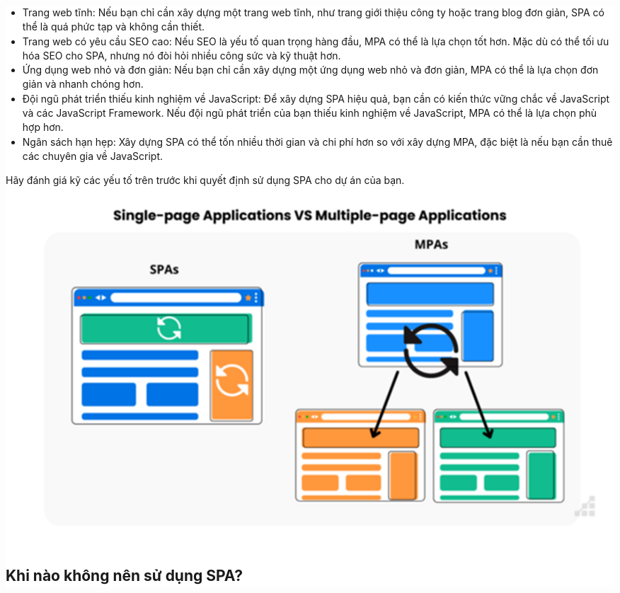 - Trang web tĩnh: Nếu bạn chỉ cần xây dựng một trang web tĩnh, như trang giới thiệu công ty hoặc trang blog đơn giản, SPA có thể là quá phức tạp và không cần thiết.
- Trang web có yêu cầu SEO cao: Nếu SEO là yếu tố quan trọng hàng đầu, MPA có thể là lựa chọn tốt hơn. Mặc dù có thể tối ưu hóa SEO cho SPA, nhưng nó đòi hỏi nhiều công sức và kỹ thuật hơn.
- Ứng dụng web nhỏ và đơn giản: Nếu bạn chỉ cần xây dựng một ứng dụng web nhỏ và đơn giản, MPA có thể là lựa chọn đơn giản và nhanh chóng hơn.
- Đội ngũ phát triển thiếu kinh nghiệm về JavaScript: Để xây dựng SPA hiệu quả, bạn cần có kiến thức vững chắc về JavaScript và các JavaScript Framework. Nếu đội ngũ phát triển của bạn thiếu kinh nghiệm về JavaScript, MPA có thể là lựa chọn phù hợp hơn.
- Ngân sách hạn hẹp: Xây dựng SPA có thể tốn nhiều thời gian và chi phí hơn so với xây dựng MPA, đặc biệt là nếu bạn cần thuê các chuyên gia về JavaScript.

Hãy đánh giá kỹ các yếu tố trên trước khi quyết định sử dụng SPA cho dự án của bạn.

![alt text](../../09-RESOURCES/images/image-13.png)

## Khi nào không nên sử dụng SPA?